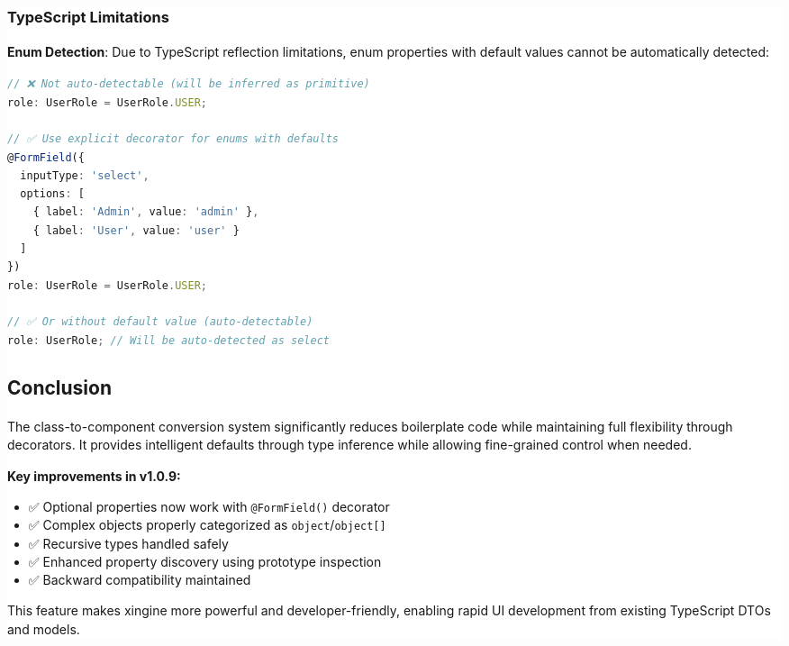 ### TypeScript Limitations

**Enum Detection**: Due to TypeScript reflection limitations, enum properties with default values cannot be automatically detected:

```typescript
// ❌ Not auto-detectable (will be inferred as primitive)
role: UserRole = UserRole.USER;

// ✅ Use explicit decorator for enums with defaults
@FormField({ 
  inputType: 'select', 
  options: [
    { label: 'Admin', value: 'admin' },
    { label: 'User', value: 'user' }
  ]
})
role: UserRole = UserRole.USER;

// ✅ Or without default value (auto-detectable)
role: UserRole; // Will be auto-detected as select
```

## Conclusion

The class-to-component conversion system significantly reduces boilerplate code while maintaining full flexibility through decorators. It provides intelligent defaults through type inference while allowing fine-grained control when needed.

**Key improvements in v1.0.9:**
- ✅ Optional properties now work with `@FormField()` decorator
- ✅ Complex objects properly categorized as `object`/`object[]`
- ✅ Recursive types handled safely
- ✅ Enhanced property discovery using prototype inspection
- ✅ Backward compatibility maintained

This feature makes xingine more powerful and developer-friendly, enabling rapid UI development from existing TypeScript DTOs and models.